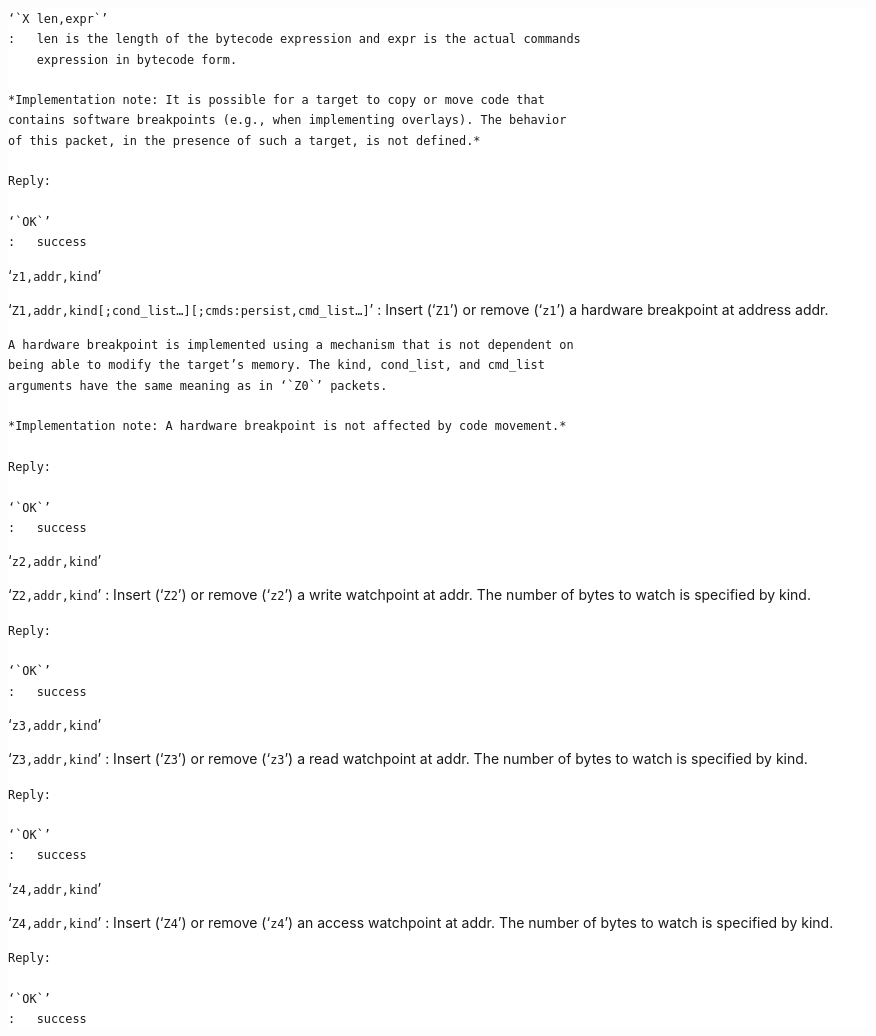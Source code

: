     ‘`X len,expr`’
    :   len is the length of the bytecode expression and expr is the actual commands
        expression in bytecode form.

    *Implementation note: It is possible for a target to copy or move code that
    contains software breakpoints (e.g., when implementing overlays). The behavior
    of this packet, in the presence of such a target, is not defined.*

    Reply:

    ‘`OK`’
    :   success

‘`z1,addr,kind`’

‘`Z1,addr,kind[;cond_list…][;cmds:persist,cmd_list…]`’
:   Insert (‘`Z1`’) or remove (‘`z1`’) a hardware breakpoint at address addr.

    A hardware breakpoint is implemented using a mechanism that is not dependent on
    being able to modify the target’s memory. The kind, cond_list, and cmd_list
    arguments have the same meaning as in ‘`Z0`’ packets.

    *Implementation note: A hardware breakpoint is not affected by code movement.*

    Reply:

    ‘`OK`’
    :   success

‘`z2,addr,kind`’

‘`Z2,addr,kind`’
:   Insert (‘`Z2`’) or remove (‘`z2`’) a write watchpoint at addr. The number of
    bytes to watch is specified by kind.

    Reply:

    ‘`OK`’
    :   success

‘`z3,addr,kind`’

‘`Z3,addr,kind`’
:   Insert (‘`Z3`’) or remove (‘`z3`’) a read watchpoint at addr. The number of
    bytes to watch is specified by kind.

    Reply:

    ‘`OK`’
    :   success

‘`z4,addr,kind`’

‘`Z4,addr,kind`’
:   Insert (‘`Z4`’) or remove (‘`z4`’) an access watchpoint at addr. The number of
    bytes to watch is specified by kind.

    Reply:

    ‘`OK`’
    :   success